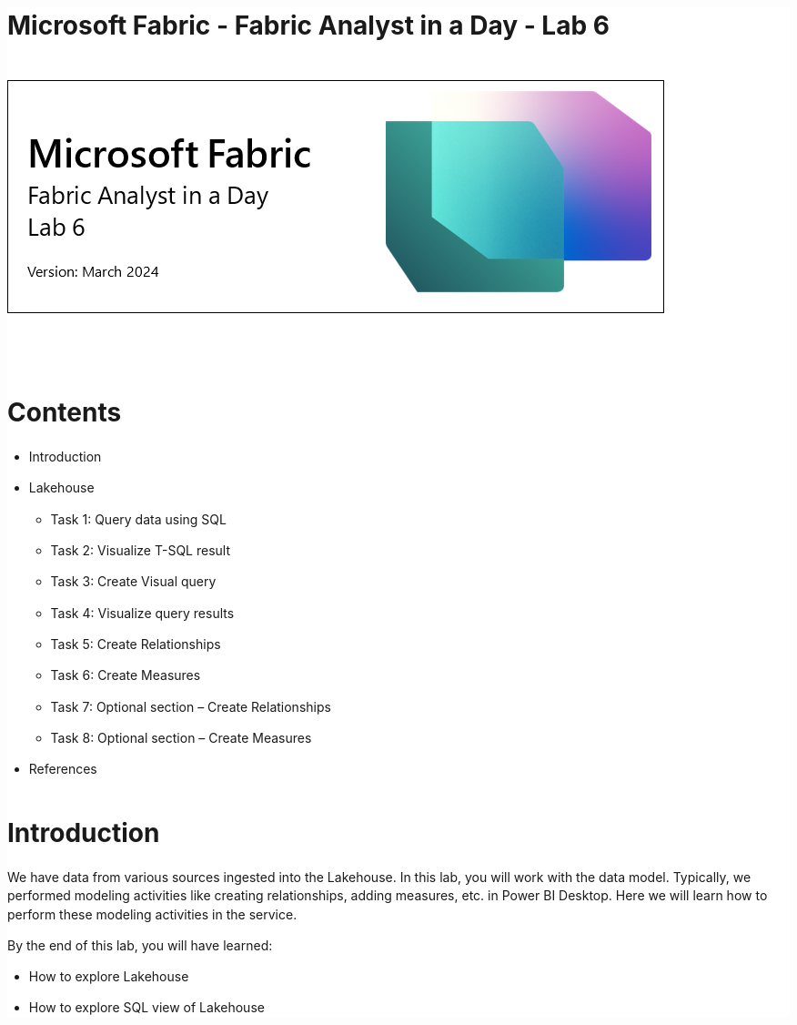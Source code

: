 # Microsoft Fabric - Fabric Analyst in a Day - Lab 6

# ![](../media/Lab_6.1.png)
 
# Contents

- Introduction	

- Lakehouse

    - Task 1: Query data using SQL

    - Task 2: Visualize T-SQL result

    - Task 3: Create Visual query

    - Task 4: Visualize query results

    - Task 5: Create Relationships

    - Task 6: Create Measures

    - Task 7: Optional section – Create Relationships
        
    - Task 8: Optional section – Create Measures

- References	



# Introduction 

We have data from various sources ingested into the Lakehouse. In this lab, you will work with the data model. Typically, we performed modeling activities like creating relationships, adding measures, etc. in Power BI Desktop. Here we will learn how to perform these modeling activities in the service. 

By the end of this lab, you will have learned: 

- How to explore Lakehouse

- How to explore SQL view of Lakehouse
